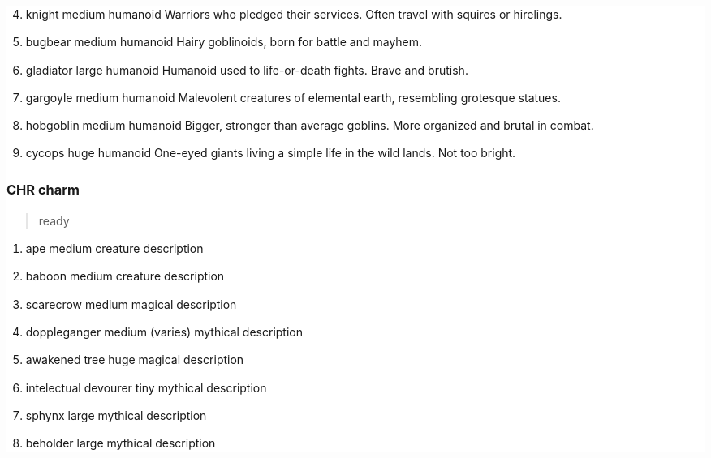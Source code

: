 4. knight
    medium humanoid
    Warriors who pledged their services. Often travel with squires or hirelings.

5. bugbear
    medium humanoid
    Hairy goblinoids, born for battle and mayhem. 

6. gladiator
    large humanoid
    Humanoid used to life-or-death fights. Brave and brutish.

7. gargoyle
    medium humanoid
    Malevolent creatures of elemental earth, resembling grotesque statues.

8. hobgoblin
    medium humanoid
    Bigger, stronger than average goblins. More organized and brutal in combat.

9. cycops
    huge humanoid
    One-eyed giants living a simple life in the wild lands. Not too bright.

### CHR charm
> ready

1. ape
    medium creature
    description

2. baboon
    medium creature
    description

3. scarecrow
    medium magical
    description

4. doppleganger
    medium (varies) mythical
    description

5. awakened tree
    huge magical
    description

6. intelectual devourer
    tiny mythical
    description

7. sphynx
    large mythical
    description

8. beholder
    large mythical
    description
